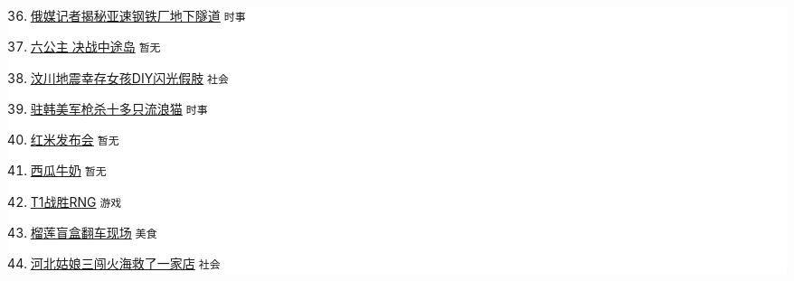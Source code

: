 36. [俄媒记者揭秘亚速钢铁厂地下隧道](https://m.weibo.cn/search?containerid=100103type%3D1%26t%3D10%26q%3D%23%E4%BF%84%E5%AA%92%E8%AE%B0%E8%80%85%E6%8F%AD%E7%A7%98%E4%BA%9A%E9%80%9F%E9%92%A2%E9%93%81%E5%8E%82%E5%9C%B0%E4%B8%8B%E9%9A%A7%E9%81%93%23&stream_entry_id=31&isnewpage=1&extparam=seat%3D1%26dgr%3D0%26realpos%3D33%26c_type%3D31%26lcate%3D5001%26cate%3D0%26filter_type%3Drealtimehot%26pos%3D34%26flag%3D1%26display_time%3D1653399878%26pre_seqid%3D165339933981602503303&luicode=10000011&lfid=106003type%3D25%26t%3D3%26disable_hot%3D1%26filter_type%3Drealtimehot) `时事` 

37. [六公主 决战中途岛](https://m.weibo.cn/search?containerid=100103type%3D1%26t%3D10%26q%3D%E5%85%AD%E5%85%AC%E4%B8%BB+%E5%86%B3%E6%88%98%E4%B8%AD%E9%80%94%E5%B2%9B&stream_entry_id=31&isnewpage=1&extparam=seat%3D1%26dgr%3D0%26realpos%3D34%26c_type%3D31%26lcate%3D5001%26cate%3D0%26filter_type%3Drealtimehot%26pos%3D35%26flag%3D1%26display_time%3D1653399878%26pre_seqid%3D165339933981602503303&luicode=10000011&lfid=106003type%3D25%26t%3D3%26disable_hot%3D1%26filter_type%3Drealtimehot) `暂无` 

38. [汶川地震幸存女孩DIY闪光假肢](https://m.weibo.cn/search?containerid=100103type%3D1%26t%3D10%26q%3D%23%E6%B1%B6%E5%B7%9D%E5%9C%B0%E9%9C%87%E5%B9%B8%E5%AD%98%E5%A5%B3%E5%AD%A9DIY%E9%97%AA%E5%85%89%E5%81%87%E8%82%A2%23&stream_entry_id=31&isnewpage=1&extparam=seat%3D1%26dgr%3D0%26realpos%3D35%26c_type%3D31%26lcate%3D5001%26cate%3D0%26filter_type%3Drealtimehot%26pos%3D36%26flag%3D1%26display_time%3D1653399878%26pre_seqid%3D165339933981602503303&luicode=10000011&lfid=106003type%3D25%26t%3D3%26disable_hot%3D1%26filter_type%3Drealtimehot) `社会` 

39. [驻韩美军枪杀十多只流浪猫](https://m.weibo.cn/search?containerid=100103type%3D1%26t%3D10%26q%3D%23%E9%A9%BB%E9%9F%A9%E7%BE%8E%E5%86%9B%E6%9E%AA%E6%9D%80%E5%8D%81%E5%A4%9A%E5%8F%AA%E6%B5%81%E6%B5%AA%E7%8C%AB%23&stream_entry_id=31&isnewpage=1&extparam=seat%3D1%26dgr%3D0%26realpos%3D36%26c_type%3D31%26lcate%3D5001%26cate%3D0%26filter_type%3Drealtimehot%26pos%3D37%26flag%3D0%26display_time%3D1653399878%26pre_seqid%3D165339933981602503303&luicode=10000011&lfid=106003type%3D25%26t%3D3%26disable_hot%3D1%26filter_type%3Drealtimehot) `时事` 

40. [红米发布会](https://m.weibo.cn/search?containerid=100103type%3D1%26t%3D10%26q%3D%E7%BA%A2%E7%B1%B3%E5%8F%91%E5%B8%83%E4%BC%9A&stream_entry_id=31&isnewpage=1&extparam=seat%3D1%26dgr%3D0%26realpos%3D37%26c_type%3D31%26lcate%3D5001%26cate%3D0%26filter_type%3Drealtimehot%26pos%3D38%26flag%3D0%26display_time%3D1653399878%26pre_seqid%3D165339933981602503303&luicode=10000011&lfid=106003type%3D25%26t%3D3%26disable_hot%3D1%26filter_type%3Drealtimehot) `暂无` 

41. [西瓜牛奶](https://m.weibo.cn/search?containerid=100103type%3D1%26t%3D10%26q%3D%E8%A5%BF%E7%93%9C%E7%89%9B%E5%A5%B6&stream_entry_id=31&isnewpage=1&extparam=seat%3D1%26dgr%3D0%26realpos%3D38%26c_type%3D31%26lcate%3D5001%26cate%3D0%26filter_type%3Drealtimehot%26pos%3D39%26flag%3D0%26display_time%3D1653399878%26pre_seqid%3D165339933981602503303&luicode=10000011&lfid=106003type%3D25%26t%3D3%26disable_hot%3D1%26filter_type%3Drealtimehot) `暂无` 

42. [T1战胜RNG](https://m.weibo.cn/search?containerid=100103type%3D1%26t%3D10%26q%3D%23T1%E6%88%98%E8%83%9CRNG%23&stream_entry_id=31&isnewpage=1&extparam=seat%3D1%26dgr%3D0%26realpos%3D39%26c_type%3D31%26lcate%3D5001%26cate%3D0%26filter_type%3Drealtimehot%26pos%3D40%26flag%3D0%26display_time%3D1653399878%26pre_seqid%3D165339933981602503303&luicode=10000011&lfid=106003type%3D25%26t%3D3%26disable_hot%3D1%26filter_type%3Drealtimehot) `游戏` 

43. [榴莲盲盒翻车现场](https://m.weibo.cn/search?containerid=100103type%3D1%26t%3D10%26q%3D%23%E6%A6%B4%E8%8E%B2%E7%9B%B2%E7%9B%92%E7%BF%BB%E8%BD%A6%E7%8E%B0%E5%9C%BA%23&stream_entry_id=31&isnewpage=1&extparam=seat%3D1%26dgr%3D0%26realpos%3D40%26c_type%3D31%26lcate%3D5001%26cate%3D0%26filter_type%3Drealtimehot%26pos%3D41%26flag%3D0%26display_time%3D1653399878%26pre_seqid%3D165339933981602503303&luicode=10000011&lfid=106003type%3D25%26t%3D3%26disable_hot%3D1%26filter_type%3Drealtimehot) `美食` 

44. [河北姑娘三闯火海救了一家店](https://m.weibo.cn/search?containerid=100103type%3D1%26t%3D10%26q%3D%23%E6%B2%B3%E5%8C%97%E5%A7%91%E5%A8%98%E4%B8%89%E9%97%AF%E7%81%AB%E6%B5%B7%E6%95%91%E4%BA%86%E4%B8%80%E5%AE%B6%E5%BA%97%23&stream_entry_id=31&isnewpage=1&extparam=seat%3D1%26dgr%3D0%26realpos%3D41%26c_type%3D31%26lcate%3D5001%26cate%3D0%26filter_type%3Drealtimehot%26pos%3D42%26flag%3D0%26display_time%3D1653399878%26pre_seqid%3D165339933981602503303&luicode=10000011&lfid=106003type%3D25%26t%3D3%26disable_hot%3D1%26filter_type%3Drealtimehot) `社会` 

